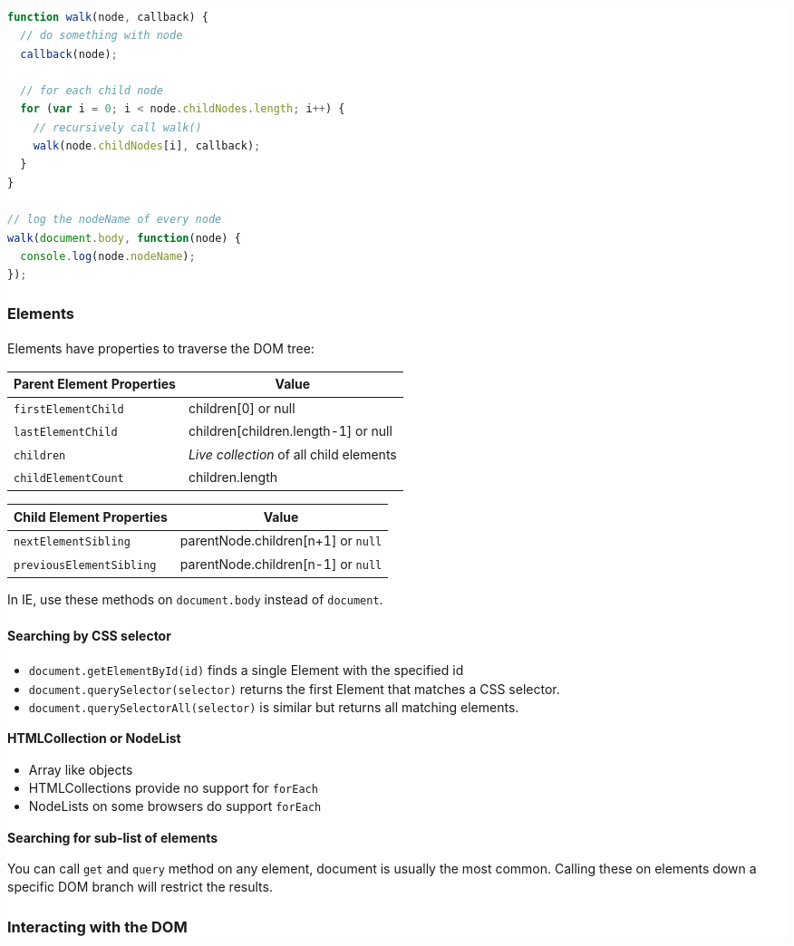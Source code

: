 ```js
function walk(node, callback) {
  // do something with node
  callback(node);

  // for each child node
  for (var i = 0; i < node.childNodes.length; i++) {
    // recursively call walk()
    walk(node.childNodes[i], callback);
  }
}

// log the nodeName of every node
walk(document.body, function(node) {
  console.log(node.nodeName);
});
```

### Elements

Elements have properties to traverse the DOM tree:

Parent Element Properties	| Value
--------------------------|------
`firstElementChild` | children[0] or null
`lastElementChild`	| children[children.length-1] or null
`children` | _Live collection_ of all child elements
`childElementCount` | children.length


Child Element Properties | Value
-------------------------|------
`nextElementSibling` | parentNode.children[n+1] or `null`
`previousElementSibling`	| parentNode.children[n-1] or `null`

In IE, use these methods on `document.body` instead of `document`.

#### Searching by CSS selector

* `document.getElementById(id)` finds a single Element with the specified id
* `document.querySelector(selector)` returns the first Element that matches a CSS selector.
* `document.querySelectorAll(selector)` is similar but returns all matching elements.

**HTMLCollection or NodeList**

* Array like objects
* HTMLCollections provide no support for `forEach`
* NodeLists on some browsers do support `forEach`

**Searching for sub-list of elements**

You can call `get` and `query` method on any element, document is usually the most common. Calling these on elements down a specific DOM branch will restrict the results.

### Interacting with the DOM
